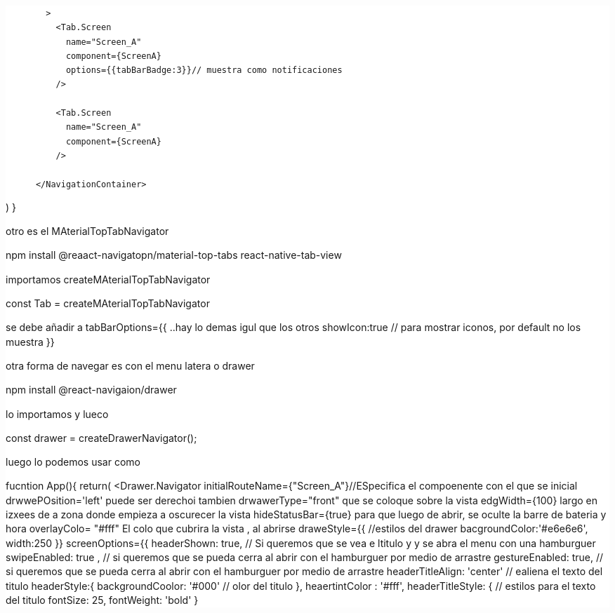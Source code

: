             >
              <Tab.Screen
                name="Screen_A"
                component={ScreenA}
                options={{tabBarBadge:3}}// muestra como notificaciones
              />

              <Tab.Screen
                name="Screen_A"
                component={ScreenA}
              />

          </NavigationContainer>
  )
}

otro es el MAterialTopTabNavigator

npm install @reaact-navigatopn/material-top-tabs react-native-tab-view

importamos createMAterialTopTabNavigator 

const Tab = createMAterialTopTabNavigator

se debe añadir a tabBarOptions={{
  ..hay lo demas igul que los otros
  showIcon:true // para mostrar iconos, por default no los muestra
}}


otra forma de navegar es con el menu latera o drawer

npm install @react-navigaion/drawer

lo importamos
y lueco 

const drawer = createDrawerNavigator();

luego lo podemos usar como

fucntion App(){
  return(
    <NAvigationContainer>
      <Drawer.Navigator
      initialRouteName={"Screen_A"}//ESpecifica el compoenente con el que se inicial
      drwwePOsition='left' puede ser derechoi tambien
      drwawerType="front" que se coloque sobre la vista
      edgWidth={100} largo en izxees de a zona donde empieza a oscurecer la vista
      hideStatusBar={true} para que luego de abrir, se oculte la barre de bateria y hora
      overlayColo= "#fff" El colo que cubrira la vista , al abrirse
      draweStyle={{ //estilos del drawer
        bacgroundColor:'#e6e6e6',
        width:250
      }}
      screenOptions={{
        headerShown: true, // Si queremos que se vea e ltitulo y y se abra el menu con una hamburguer
        swipeEnabled: true , // si queremos que se pueda cerra al abrir con el hamburguer  por medio de arrastre
        gestureEnabled: true, // si queremos que se pueda cerra al abrir con el hamburguer  por medio de arrastre
        headerTitleAlign: 'center' // ealiena el texto del titulo
        headerStyle:{
          backgroundCoolor: '#000' // olor del titulo
        },
        heaertintColor : '#fff',
        headerTitleStyle: { // estilos para el texto del titulo
          fontSize: 25,
          fontWeight: 'bold'
        }